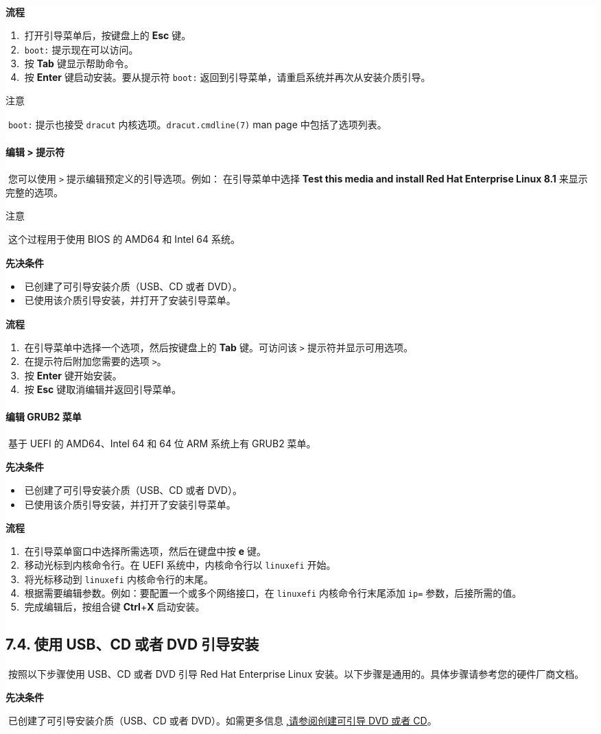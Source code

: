 **流程**

1. ​							打开引导菜单后，按键盘上的 **Esc** 键。 					
2. ​							`boot:` 提示现在可以访问。 					
3. ​							按 **Tab** 键显示帮助命令。 					
4. ​							按 **Enter** 键启动安装。要从提示符 `boot:` 返回到引导菜单，请重启系统并再次从安装介质引导。 					

注意

​						`boot:` 提示也接受 `dracut` 内核选项。`dracut.cmdline(7)` man page 中包括了选项列表。 				

#### 编辑 > 提示符

​					您可以使用 `>` 提示编辑预定义的引导选项。例如： 在引导菜单中选择 **Test this media and install Red Hat Enterprise Linux 8.1** 来显示完整的选项。 			

注意

​						这个过程用于使用 BIOS 的 AMD64 和 Intel 64 系统。 				

**先决条件**

- ​							已创建了可引导安装介质（USB、CD 或者 DVD）。 					
- ​							已使用该介质引导安装，并打开了安装引导菜单。 					

**流程**

1. ​							在引导菜单中选择一个选项，然后按键盘上的 **Tab** 键。可访问该 `>` 提示符并显示可用选项。 					
2. ​							在提示符后附加您需要的选项 `>`。 					
3. ​							按 **Enter** 键开始安装。 					
4. ​							按 **Esc** 键取消编辑并返回引导菜单。 					

#### 编辑 GRUB2 菜单

​					基于 UEFI 的 AMD64、Intel 64 和 64 位 ARM 系统上有 GRUB2 菜单。 			

**先决条件**

- ​							已创建了可引导安装介质（USB、CD 或者 DVD）。 					
- ​							已使用该介质引导安装，并打开了安装引导菜单。 					

**流程**

1. ​							在引导菜单窗口中选择所需选项，然后在键盘中按 **e** 键。 					
2. ​							移动光标到内核命令行。在 UEFI 系统中，内核命令行以 `linuxefi` 开始。 					
3. ​							将光标移动到 `linuxefi` 内核命令行的末尾。 					
4. ​							根据需要编辑参数。例如：要配置一个或多个网络接口，在 `linuxefi` 内核命令行末尾添加 `ip=` 参数，后接所需的值。 					
5. ​							完成编辑后，按组合键 **Ctrl**+**X** 启动安装。 					

## 7.4. 使用 USB、CD 或者 DVD 引导安装

​					按照以下步骤使用 USB、CD 或者 DVD 引导 Red Hat Enterprise Linux 安装。以下步骤是通用的。具体步骤请参考您的硬件厂商文档。 			

**先决条件**

​						已创建了可引导安装介质（USB、CD 或者 DVD）。如需更多信息 [,请参阅创建可引导 DVD 或者 CD](https://access.redhat.com/documentation/zh-cn/red_hat_enterprise_linux/8/html-single/performing_a_standard_rhel_installation/index#making-an-installation-cd-or-dvd_assembly_creating-a-bootable-installation-medium)。 				
